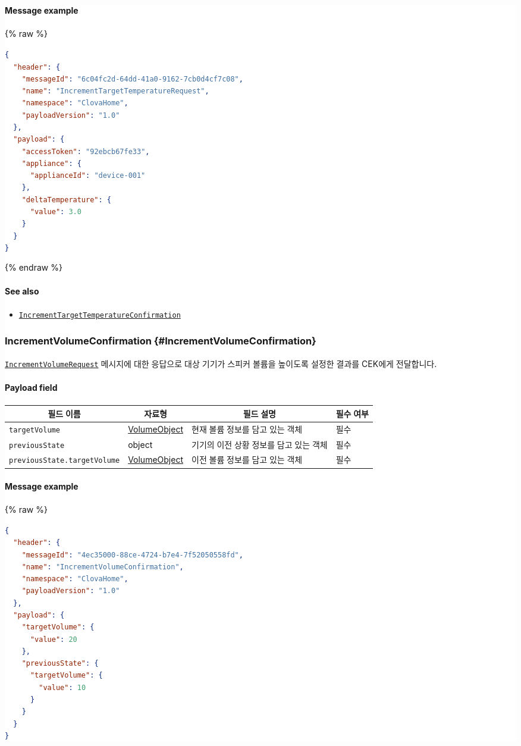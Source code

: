 #### Message example

{% raw %}
```json
{
  "header": {
    "messageId": "6c04fc2d-64dd-41a0-9162-7cb0d4cf7c08",
    "name": "IncrementTargetTemperatureRequest",
    "namespace": "ClovaHome",
    "payloadVersion": "1.0"
  },
  "payload": {
    "accessToken": "92ebcb67fe33",
    "appliance": {
      "applianceId": "device-001"
    },
    "deltaTemperature": {
      "value": 3.0
    }
  }
}
```
{% endraw %}

#### See also
* [`IncrementTargetTemperatureConfirmation`](#IncrementTargetTemperatureConfirmation)

### IncrementVolumeConfirmation {#IncrementVolumeConfirmation}
[`IncrementVolumeRequest`](#IncrementVolumeRequest) 메시지에 대한 응답으로 대상 기기가 스피커 볼륨을 높이도록 설정한 결과를 CEK에게 전달합니다.

#### Payload field

| 필드 이름       | 자료형    | 필드 설명                     | 필수 여부 |
|---------------|---------|-----------------------------|---------|
| `targetVolume` | [VolumeObject](#VolumeObject)               | 현재 볼륨 정보를 담고 있는 객체                               | 필수    |
| `previousState`     | object                                 | 기기의 이전 상황 정보를 담고 있는 객체                              | 필수    |
| `previousState.targetVolume` | [VolumeObject](#VolumeObject) | 이전 볼륨 정보를 담고 있는 객체                 | 필수    |

#### Message example

{% raw %}
```json
{
  "header": {
    "messageId": "4ec35000-88ce-4724-b7e4-7f52050558fd",
    "name": "IncrementVolumeConfirmation",
    "namespace": "ClovaHome",
    "payloadVersion": "1.0"
  },
  "payload": {
    "targetVolume": {
      "value": 20
    },
    "previousState": {
      "targetVolume": {
        "value": 10
      }
    }
  }
}
```
